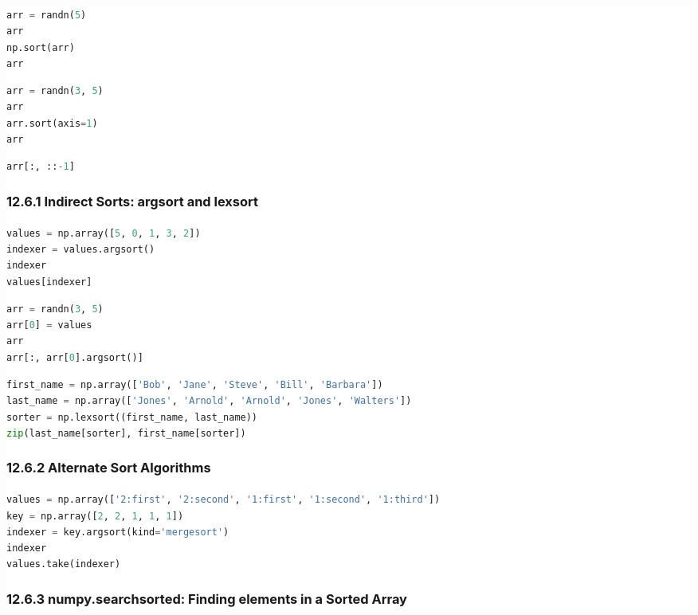 
```python
arr = randn(5)
arr
np.sort(arr)
arr
```


```python
arr = randn(3, 5)
arr
arr.sort(axis=1)
arr
```


```python
arr[:, ::-1]
```

### 12.6.1 Indirect Sorts: argsort and lexsort


```python
values = np.array([5, 0, 1, 3, 2])
indexer = values.argsort()
indexer
values[indexer]
```


```python
arr = randn(3, 5)
arr[0] = values
arr
arr[:, arr[0].argsort()]
```


```python
first_name = np.array(['Bob', 'Jane', 'Steve', 'Bill', 'Barbara'])
last_name = np.array(['Jones', 'Arnold', 'Arnold', 'Jones', 'Walters'])
sorter = np.lexsort((first_name, last_name))
zip(last_name[sorter], first_name[sorter])
```

### 12.6.2 Alternate Sort Algorithms


```python
values = np.array(['2:first', '2:second', '1:first', '1:second', '1:third'])
key = np.array([2, 2, 1, 1, 1])
indexer = key.argsort(kind='mergesort')
indexer
values.take(indexer)
```

### 12.6.3 numpy.searchsorted: Finding elements in a Sorted Array

